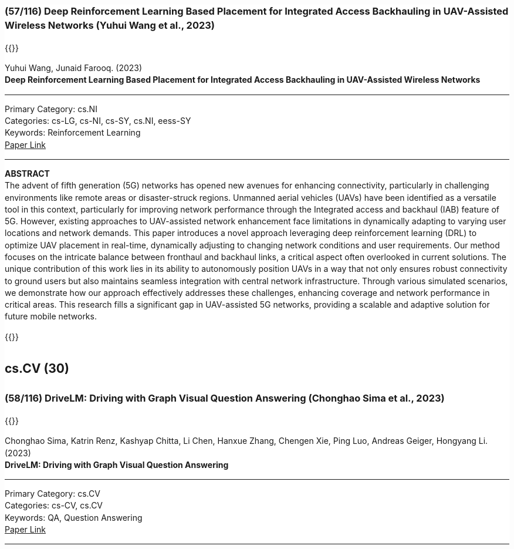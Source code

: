 
### (57/116) Deep Reinforcement Learning Based Placement for Integrated Access Backhauling in UAV-Assisted Wireless Networks (Yuhui Wang et al., 2023)

{{<citation>}}

Yuhui Wang, Junaid Farooq. (2023)  
**Deep Reinforcement Learning Based Placement for Integrated Access Backhauling in UAV-Assisted Wireless Networks**  

---
Primary Category: cs.NI  
Categories: cs-LG, cs-NI, cs-SY, cs.NI, eess-SY  
Keywords: Reinforcement Learning  
[Paper Link](http://arxiv.org/abs/2312.14247v1)  

---


**ABSTRACT**  
The advent of fifth generation (5G) networks has opened new avenues for enhancing connectivity, particularly in challenging environments like remote areas or disaster-struck regions. Unmanned aerial vehicles (UAVs) have been identified as a versatile tool in this context, particularly for improving network performance through the Integrated access and backhaul (IAB) feature of 5G. However, existing approaches to UAV-assisted network enhancement face limitations in dynamically adapting to varying user locations and network demands. This paper introduces a novel approach leveraging deep reinforcement learning (DRL) to optimize UAV placement in real-time, dynamically adjusting to changing network conditions and user requirements. Our method focuses on the intricate balance between fronthaul and backhaul links, a critical aspect often overlooked in current solutions. The unique contribution of this work lies in its ability to autonomously position UAVs in a way that not only ensures robust connectivity to ground users but also maintains seamless integration with central network infrastructure. Through various simulated scenarios, we demonstrate how our approach effectively addresses these challenges, enhancing coverage and network performance in critical areas. This research fills a significant gap in UAV-assisted 5G networks, providing a scalable and adaptive solution for future mobile networks.

{{</citation>}}


## cs.CV (30)



### (58/116) DriveLM: Driving with Graph Visual Question Answering (Chonghao Sima et al., 2023)

{{<citation>}}

Chonghao Sima, Katrin Renz, Kashyap Chitta, Li Chen, Hanxue Zhang, Chengen Xie, Ping Luo, Andreas Geiger, Hongyang Li. (2023)  
**DriveLM: Driving with Graph Visual Question Answering**  

---
Primary Category: cs.CV  
Categories: cs-CV, cs.CV  
Keywords: QA, Question Answering  
[Paper Link](http://arxiv.org/abs/2312.14150v1)  

---